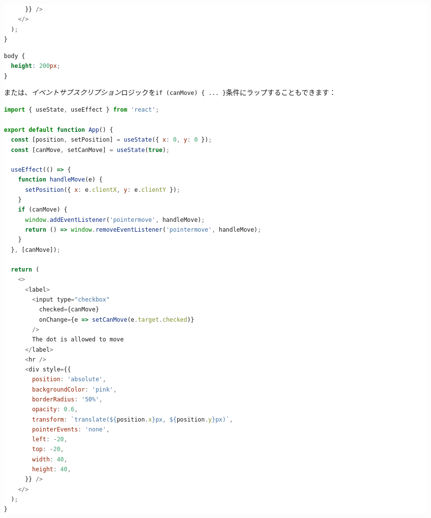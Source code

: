 ```js
      }} />
    </>
  );
}
```

```css
body {
  height: 200px;
}
```

</Sandpack>

または、*イベントサブスクリプション*ロジックを`if (canMove) { ... }`条件にラップすることもできます：

<Sandpack>

```js
import { useState, useEffect } from 'react';

export default function App() {
  const [position, setPosition] = useState({ x: 0, y: 0 });
  const [canMove, setCanMove] = useState(true);

  useEffect(() => {
    function handleMove(e) {
      setPosition({ x: e.clientX, y: e.clientY });
    }
    if (canMove) {
      window.addEventListener('pointermove', handleMove);
      return () => window.removeEventListener('pointermove', handleMove);
    }
  }, [canMove]);

  return (
    <>
      <label>
        <input type="checkbox"
          checked={canMove}
          onChange={e => setCanMove(e.target.checked)} 
        />
        The dot is allowed to move
      </label>
      <hr />
      <div style={{
        position: 'absolute',
        backgroundColor: 'pink',
        borderRadius: '50%',
        opacity: 0.6,
        transform: `translate(${position.x}px, ${position.y}px)`,
        pointerEvents: 'none',
        left: -20,
        top: -20,
        width: 40,
        height: 40,
      }} />
    </>
  );
}
```
